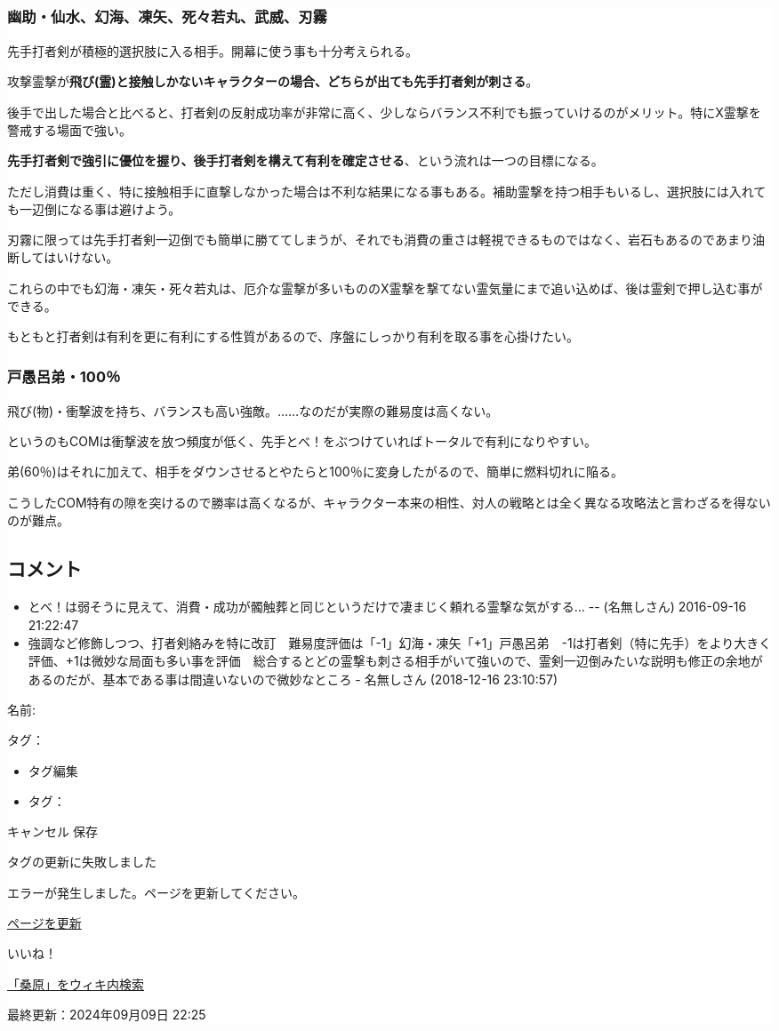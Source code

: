 
### 幽助・仙水、幻海、凍矢、死々若丸、武威、刃霧

先手打者剣が積極的選択肢に入る相手。開幕に使う事も十分考えられる。
  
攻撃霊撃が**飛び(霊)と接触しかないキャラクターの場合、どちらが出ても先手打者剣が刺さる**。
  
後手で出した場合と比べると、打者剣の反射成功率が非常に高く、少しならバランス不利でも振っていけるのがメリット。特にX霊撃を警戒する場面で強い。
  
**先手打者剣で強引に優位を握り、後手打者剣を構えて有利を確定させる**、という流れは一つの目標になる。
  
ただし消費は重く、特に接触相手に直撃しなかった場合は不利な結果になる事もある。補助霊撃を持つ相手もいるし、選択肢には入れても一辺倒になる事は避けよう。
  
刃霧に限っては先手打者剣一辺倒でも簡単に勝ててしまうが、それでも消費の重さは軽視できるものではなく、岩石もあるのであまり油断してはいけない。

  

これらの中でも幻海・凍矢・死々若丸は、厄介な霊撃が多いもののX霊撃を撃てない霊気量にまで追い込めば、後は霊剣で押し込む事ができる。
  
もともと打者剣は有利を更に有利にする性質があるので、序盤にしっかり有利を取る事を心掛けたい。

### 戸愚呂弟・100％

飛び(物)・衝撃波を持ち、バランスも高い強敵。……なのだが実際の難易度は高くない。
  
というのもCOMは衝撃波を放つ頻度が低く、先手とべ！をぶつけていればトータルで有利になりやすい。
  
弟(60％)はそれに加えて、相手をダウンさせるとやたらと100％に変身したがるので、簡単に燃料切れに陥る。
  
こうしたCOM特有の隙を突けるので勝率は高くなるが、キャラクター本来の相性、対人の戦略とは全く異なる攻略法と言わざるを得ないのが難点。

  

## コメント

* とべ！は弱そうに見えて、消費・成功が髑触葬と同じというだけで凄まじく頼れる霊撃な気がする… -- (名無しさん) 2016-09-16 21:22:47
* 強調など修飾しつつ、打者剣絡みを特に改訂　難易度評価は「-1」幻海・凍矢「+1」戸愚呂弟　-1は打者剣（特に先手）をより大きく評価、+1は微妙な局面も多い事を評価　総合するとどの霊撃も刺さる相手がいて強いので、霊剣一辺倒みたいな説明も修正の余地があるのだが、基本である事は間違いないので微妙なところ - 名無しさん (2018-12-16 23:10:57)

名前:

タグ：

+ タグ編集

* タグ：

キャンセル
保存

タグの更新に失敗しました

エラーが発生しました。ページを更新してください。

[ページを更新](https://w.atwiki.jp/sfcyuhakutokubetsu/pages/57.html)

いいね！

[「桑原」をウィキ内検索](https://w.atwiki.jp//w.atwiki.jp/sfcyuhakutokubetsu/search?andor=and&keyword=%E6%A1%91%E5%8E%9F)

最終更新：2024年09月09日 22:25